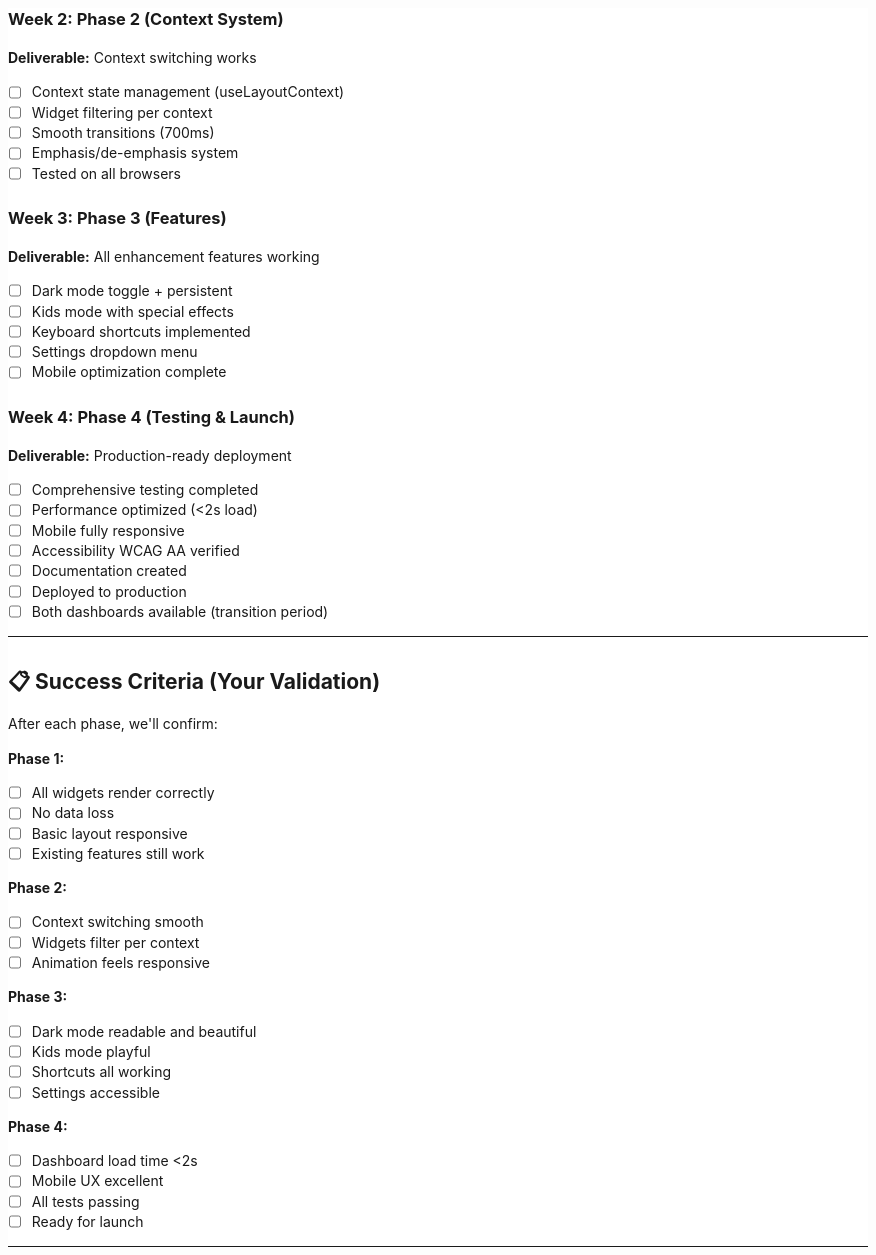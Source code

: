 ### Week 2: Phase 2 (Context System)
**Deliverable:** Context switching works
- [ ] Context state management (useLayoutContext)
- [ ] Widget filtering per context
- [ ] Smooth transitions (700ms)
- [ ] Emphasis/de-emphasis system
- [ ] Tested on all browsers

### Week 3: Phase 3 (Features)
**Deliverable:** All enhancement features working
- [ ] Dark mode toggle + persistent
- [ ] Kids mode with special effects
- [ ] Keyboard shortcuts implemented
- [ ] Settings dropdown menu
- [ ] Mobile optimization complete

### Week 4: Phase 4 (Testing & Launch)
**Deliverable:** Production-ready deployment
- [ ] Comprehensive testing completed
- [ ] Performance optimized (<2s load)
- [ ] Mobile fully responsive
- [ ] Accessibility WCAG AA verified
- [ ] Documentation created
- [ ] Deployed to production
- [ ] Both dashboards available (transition period)

---

## 📋 Success Criteria (Your Validation)

After each phase, we'll confirm:

**Phase 1:**
- [ ] All widgets render correctly
- [ ] No data loss
- [ ] Basic layout responsive
- [ ] Existing features still work

**Phase 2:**
- [ ] Context switching smooth
- [ ] Widgets filter per context
- [ ] Animation feels responsive

**Phase 3:**
- [ ] Dark mode readable and beautiful
- [ ] Kids mode playful
- [ ] Shortcuts all working
- [ ] Settings accessible

**Phase 4:**
- [ ] Dashboard load time <2s
- [ ] Mobile UX excellent
- [ ] All tests passing
- [ ] Ready for launch

---